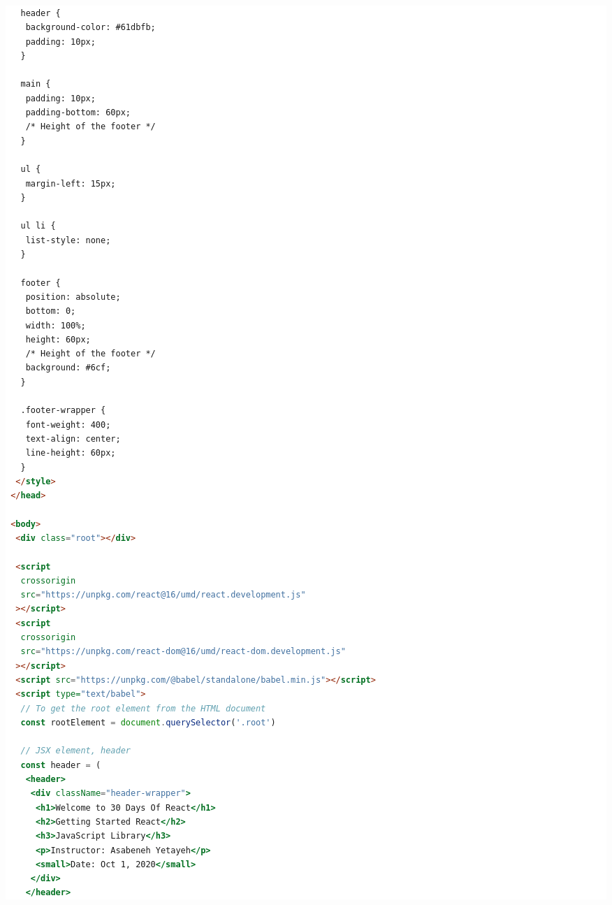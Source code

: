 ```html
   header {
    background-color: #61dbfb;
    padding: 10px;
   }

   main {
    padding: 10px;
    padding-bottom: 60px;
    /* Height of the footer */
   }

   ul {
    margin-left: 15px;
   }

   ul li {
    list-style: none;
   }

   footer {
    position: absolute;
    bottom: 0;
    width: 100%;
    height: 60px;
    /* Height of the footer */
    background: #6cf;
   }

   .footer-wrapper {
    font-weight: 400;
    text-align: center;
    line-height: 60px;
   }
  </style>
 </head>

 <body>
  <div class="root"></div>

  <script
   crossorigin
   src="https://unpkg.com/react@16/umd/react.development.js"
  ></script>
  <script
   crossorigin
   src="https://unpkg.com/react-dom@16/umd/react-dom.development.js"
  ></script>
  <script src="https://unpkg.com/@babel/standalone/babel.min.js"></script>
  <script type="text/babel">
   // To get the root element from the HTML document
   const rootElement = document.querySelector('.root')

   // JSX element, header
   const header = (
    <header>
     <div className="header-wrapper">
      <h1>Welcome to 30 Days Of React</h1>
      <h2>Getting Started React</h2>
      <h3>JavaScript Library</h3>
      <p>Instructor: Asabeneh Yetayeh</p>
      <small>Date: Oct 1, 2020</small>
     </div>
    </header>
```